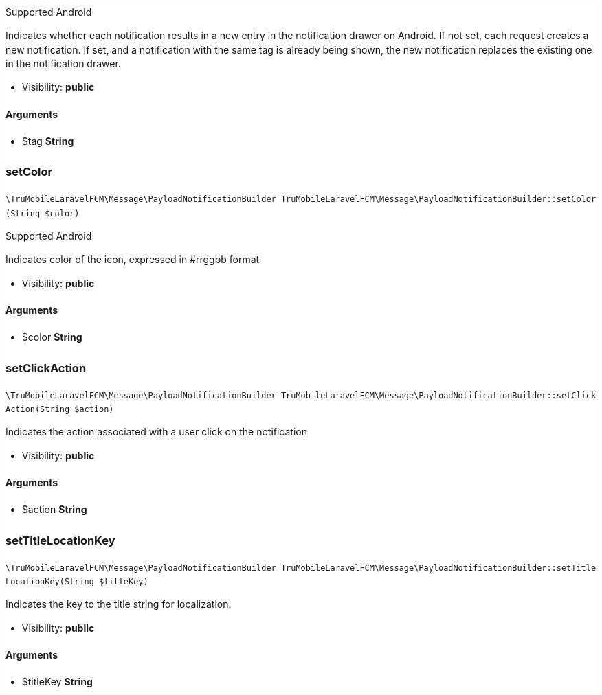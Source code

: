 Supported Android

Indicates whether each notification results in a new entry in the notification drawer on Android.
If not set, each request creates a new notification.
If set, and a notification with the same tag is already being shown, the new notification replaces the existing one in the notification drawer.

* Visibility: **public**


#### Arguments
* $tag **String**



### setColor

    \TruMobileLaravelFCM\Message\PayloadNotificationBuilder TruMobileLaravelFCM\Message\PayloadNotificationBuilder::setColor(String $color)

Supported Android

Indicates color of the icon, expressed in #rrggbb format

* Visibility: **public**


#### Arguments
* $color **String**



### setClickAction

    \TruMobileLaravelFCM\Message\PayloadNotificationBuilder TruMobileLaravelFCM\Message\PayloadNotificationBuilder::setClickAction(String $action)

Indicates the action associated with a user click on the notification



* Visibility: **public**


#### Arguments
* $action **String**



### setTitleLocationKey

    \TruMobileLaravelFCM\Message\PayloadNotificationBuilder TruMobileLaravelFCM\Message\PayloadNotificationBuilder::setTitleLocationKey(String $titleKey)

Indicates the key to the title string for localization.



* Visibility: **public**


#### Arguments
* $titleKey **String**
